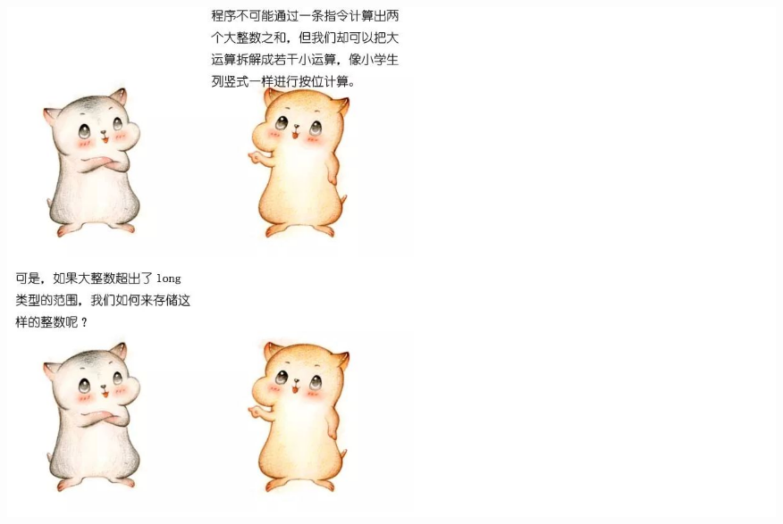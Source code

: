 <img src="./img/C2/2-2/10.png" style="zoom: 70%;" />

<img src="./img/C2/2-2/11.png" style="zoom: 70%;" />
